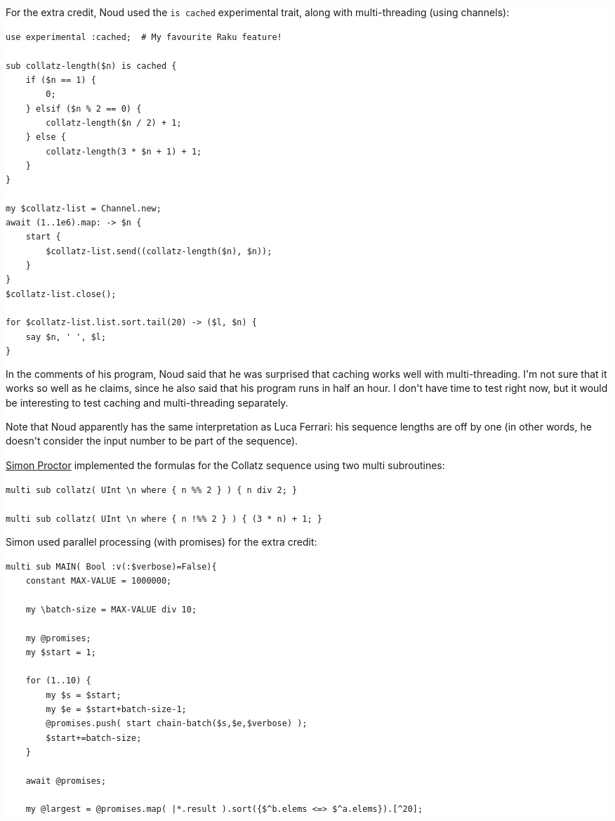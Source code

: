 For the extra credit, Noud used the `is cached` experimental trait, along with multi-threading (using channels):

``` Perl6
use experimental :cached;  # My favourite Raku feature!

sub collatz-length($n) is cached {
    if ($n == 1) {
        0;
    } elsif ($n % 2 == 0) {
        collatz-length($n / 2) + 1;
    } else {
        collatz-length(3 * $n + 1) + 1;
    }
}

my $collatz-list = Channel.new;
await (1..1e6).map: -> $n {
    start {
        $collatz-list.send((collatz-length($n), $n));
    }
}
$collatz-list.close();

for $collatz-list.list.sort.tail(20) -> ($l, $n) {
    say $n, ' ', $l;
}
```

In the comments of his program, Noud said that he was surprised that caching works well with multi-threading. I'm not sure that it works so well as he claims, since he also said that his program runs in half an hour. I don't have time to test right now, but it would be interesting to test caching and multi-threading separately. 

Note that Noud apparently has the same interpretation as Luca Ferrari: his sequence lengths are off by one (in other words, he doesn't consider the input number to be part of the sequence).

[Simon Proctor](https://github.com/manwar/perlweeklychallenge-club/blob/master/challenge-054/simon-proctor/raku/ch-2.p6) implemented the formulas for the Collatz sequence using two multi subroutines:

``` Perl6
multi sub collatz( UInt \n where { n %% 2 } ) { n div 2; }

multi sub collatz( UInt \n where { n !%% 2 } ) { (3 * n) + 1; }
```

Simon used parallel processing (with promises) for the extra credit:

``` Perl6
multi sub MAIN( Bool :v(:$verbose)=False){
    constant MAX-VALUE = 1000000;
    
    my \batch-size = MAX-VALUE div 10;

    my @promises;
    my $start = 1;
    
    for (1..10) {
        my $s = $start;
        my $e = $start+batch-size-1;
        @promises.push( start chain-batch($s,$e,$verbose) );
        $start+=batch-size;
    }

    await @promises;
    
    my @largest = @promises.map( |*.result ).sort({$^b.elems <=> $^a.elems}).[^20]; 

```
